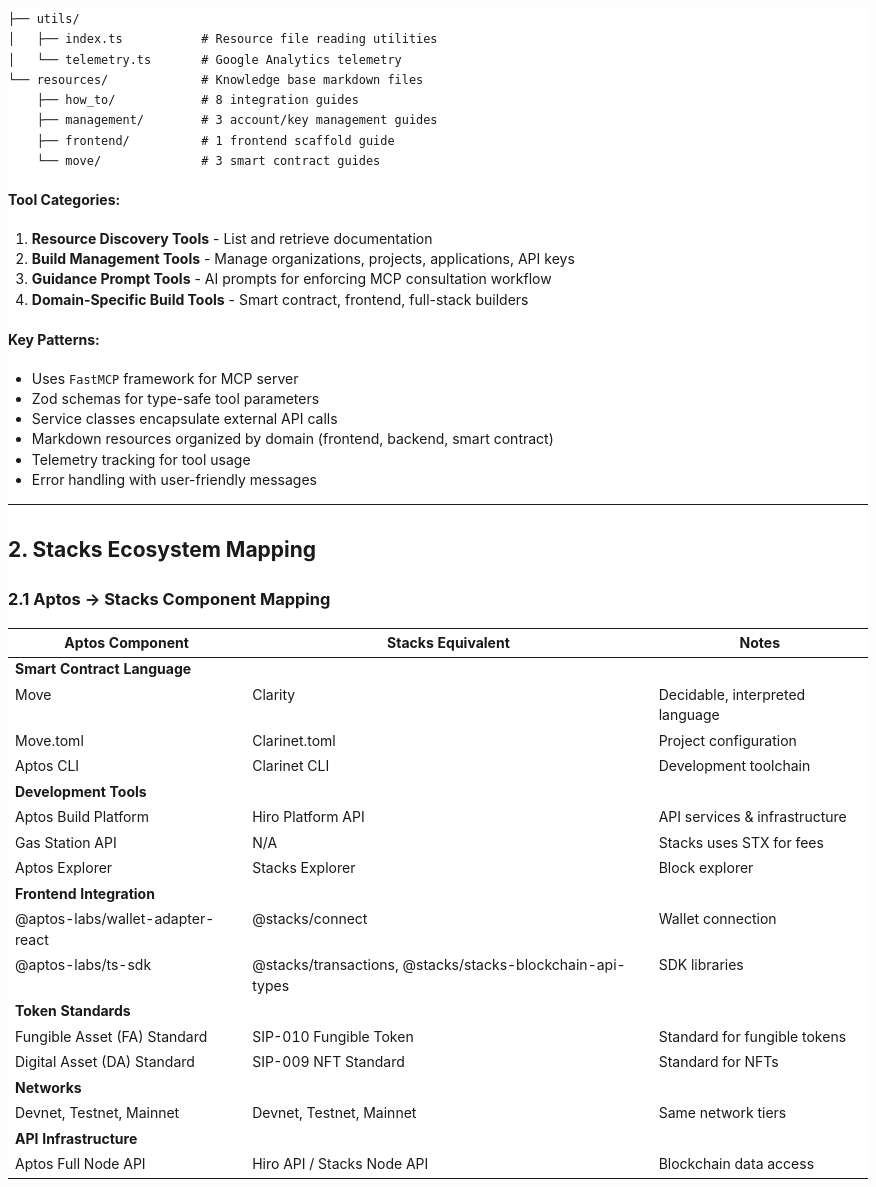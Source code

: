 ```
├── utils/
│   ├── index.ts           # Resource file reading utilities
│   └── telemetry.ts       # Google Analytics telemetry
└── resources/             # Knowledge base markdown files
    ├── how_to/            # 8 integration guides
    ├── management/        # 3 account/key management guides
    ├── frontend/          # 1 frontend scaffold guide
    └── move/              # 3 smart contract guides
```

#### **Tool Categories:**
1. **Resource Discovery Tools** - List and retrieve documentation
2. **Build Management Tools** - Manage organizations, projects, applications, API keys
3. **Guidance Prompt Tools** - AI prompts for enforcing MCP consultation workflow
4. **Domain-Specific Build Tools** - Smart contract, frontend, full-stack builders

#### **Key Patterns:**
- Uses `FastMCP` framework for MCP server
- Zod schemas for type-safe tool parameters
- Service classes encapsulate external API calls
- Markdown resources organized by domain (frontend, backend, smart contract)
- Telemetry tracking for tool usage
- Error handling with user-friendly messages

---

## 2. Stacks Ecosystem Mapping

### 2.1 Aptos → Stacks Component Mapping

| Aptos Component | Stacks Equivalent | Notes |
|----------------|-------------------|-------|
| **Smart Contract Language** |
| Move | Clarity | Decidable, interpreted language |
| Move.toml | Clarinet.toml | Project configuration |
| Aptos CLI | Clarinet CLI | Development toolchain |
| **Development Tools** |
| Aptos Build Platform | Hiro Platform API | API services & infrastructure |
| Gas Station API | N/A | Stacks uses STX for fees |
| Aptos Explorer | Stacks Explorer | Block explorer |
| **Frontend Integration** |
| @aptos-labs/wallet-adapter-react | @stacks/connect | Wallet connection |
| @aptos-labs/ts-sdk | @stacks/transactions, @stacks/stacks-blockchain-api-types | SDK libraries |
| **Token Standards** |
| Fungible Asset (FA) Standard | SIP-010 Fungible Token | Standard for fungible tokens |
| Digital Asset (DA) Standard | SIP-009 NFT Standard | Standard for NFTs |
| **Networks** |
| Devnet, Testnet, Mainnet | Devnet, Testnet, Mainnet | Same network tiers |
| **API Infrastructure** |
| Aptos Full Node API | Hiro API / Stacks Node API | Blockchain data access |